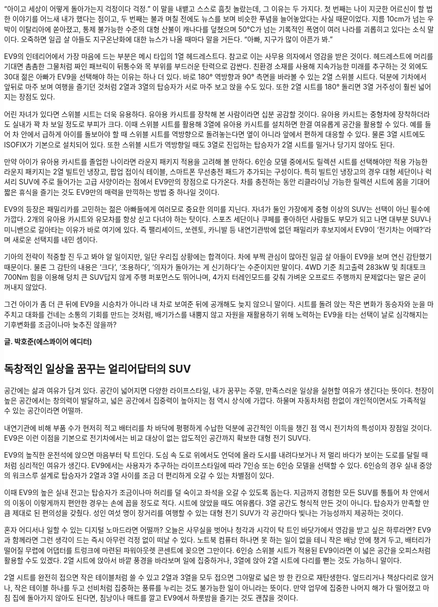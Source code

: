 

“아이고 세상이 어떻게 돌아가는지 걱정이다 걱정.” 이 말을 내뱉고 스스로 흠칫 놀랐는데, 그 이유는 두 가지다. 첫 번째는 나이 지긋한 어르신이 할 법한 이야기를 어느새 내가 했다는 점이고, 두 번째는 불과 며칠 전에도 뉴스를 보며 비슷한 푸념을 늘어놓았다는 사실 때문이었다. 지름 10cm가 넘는 우박이 이탈리아에 쏟아졌고, 통제 불가능한 수준의 대형 산불이 캐나다를 덮쳤으며 50°C가 넘는 기록적인 폭염이 여러 나라를 괴롭히고 있다는 소식 말이다. 오죽하면 일곱 살 아들도 지구온난화에 대한 뉴스가 나올 때마다 말을 거든다. “아빠, 지구가 많이 아픈가 봐.”

EV9의 인테리어에서 가장 마음에 드는 부분은 메시 타입의 1열 헤드레스트다. 참고로 이는 사무용 의자에서 영감을 받은 것이다. 헤드레스트에 머리를 기대면 촘촘한 그물처럼 짜인 패브릭이 뒤통수와 목 부위를 부드러운 탄력으로 감싼다. 친환경 소재를 사용해 지속가능한 미래를 추구하는 것 외에도 30대 젊은 아빠가 EV9을 선택해야 하는 이유는 하나 더 있다. 바로 180° 역방향과 90° 측면을 바라볼 수 있는 2열 스위블 시트다. 덕분에 기차에서 앞뒤로 마주 보며 여행을 즐기던 것처럼 2열과 3열의 탑승자가 서로 마주 보고 앉을 수도 있다. 또한 2열 시트를 180° 돌리면 3열 거주성이 훨씬 넓어지는 장점도 있다.

어린 자녀가 있다면 스위블 시트는 더욱 유용하다. 유아용 카시트를 장착해 본 사람이라면 십분 공감할 것이다. 유아용 카시트는 중형차에 장착하더라도 실내가 꽉 차 보일 정도로 부피가 크다. 이때 스위블 시트를 활용해 3열에 유아용 카시트를 설치하면 한결 여유롭게 공간을 활용할 수 있다. 예를 들어 차 안에서 급하게 아이를 돌보아야 할 때 스위블 시트를 역방향으로 돌려놓는다면 옆이 아니라 앞에서 편하게 대응할 수 있다. 물론 3열 시트에도 ISOFIX가 기본으로 설치되어 있다. 또한 스위블 시트가 역방향일 때도 3열로 진입하는 탑승자가 2열 시트를 밀거나 당기지 않아도 된다.

만약 아이가 유아용 카시트를 졸업한 나이라면 라운지 패키지 적용을 고려해 볼 만하다. 6인승 모델 중에서도 릴렉션 시트를 선택해야만 적용 가능한 라운지 패키지는 2열 빌트인 냉장고, 팝업 접이식 테이블, 스마트폰 무선충전 패드가 추가되는 구성이다. 특히 빌트인 냉장고의 경우 대형 세단이나 럭셔리 SUV에 주로 들어가는 고급 사양이라는 점에서 EV9만의 장점으로 다가온다. 차를 충전하는 동안 리클라이닝 가능한 릴렉션 시트에 몸을 기대어 짧은 휴식을 즐기는 것도 EV9만의 매력을 만끽하는 방법 중 하나일 것이다.

EV9의 등장은 패밀리카를 고민하는 젊은 아빠들에게 여러모로 중요한 의미를 지닌다. 자녀가 둘인 가장에게 중형 이상의 SUV는 선택이 아닌 필수에 가깝다. 2개의 유아용 카시트와 유모차를 항상 싣고 다녀야 하는 탓이다. 스포츠 세단이나 쿠페를 좋아하던 사람들도 부모가 되고 나면 대부분 SUV나 미니밴으로 갈아타는 이유가 바로 여기에 있다. 즉 팰리세이드, 쏘렌토, 카니발 등 내연기관밖에 없던 패밀리카 후보지에서 EV9이 ‘전기차는 어때?’라며 새로운 선택지를 내민 셈이다.

기아의 전략이 적중할 진 두고 봐야 알 일이지만, 일단 우리집 상황에는 합격이다. 차에 부쩍 관심이 많아진 일곱 살 아들이 EV9을 보며 연신 감탄했기 때문이다. 물론 그 감탄의 내용은 ‘크다’, ‘조용하다’, ‘의자가 돌아가는 게 신기하다’는 수준이지만 말이다. 4WD 기준 최고출력 283kW 및 최대토크 700Nm 힘을 이용해 덩치 큰 SUV답지 않게 주행 퍼포먼스도 뛰어나며, 4가지 터레인모드를 갖춰 가벼운 오프로드 주행까지 문제없다는 말은 굳이 꺼내지 않았다.

그건 아이가 좀 더 큰 뒤에 EV9을 시승차가 아니라 내 차로 보여준 뒤에 공개해도 늦지 않으니 말이다. 시트를 돌려 앉는 작은 변화가 동승자와 눈을 마주치고 대화를 건네는 소통의 기회를 만드는 것처럼, 배기가스를 내뿜지 않고 자원을 재활용하기 위해 노력하는 EV9을 타는 선택이 날로 심각해지는 기후변화를 조금이나마 늦추진 않을까?

**글. 박호준(에스콰이어 에디터)**

## 독창적인 일상을 꿈꾸는 얼리어답터의 SUV



공간에는 삶과 여유가 담겨 있다. 공간이 넓어지면 다양한 라이프스타일, 내가 꿈꾸는 주말, 만족스러운 일상을 실현할 여유가 생긴다는 뜻이다. 천장이 높은 공간에서는 창의력이 발달하고, 넓은 공간에서 집중력이 높아지는 점 역시 상식에 가깝다. 하물며 자동차처럼 한없이 개인적이면서도 가족적일 수 있는 공간이라면 어떨까.

내연기관에 비해 부품 수가 현저히 적고 배터리를 차 바닥에 평평하게 수납한 덕분에 공간적인 이득을 챙긴 점 역시 전기차의 특성이자 장점일 것이다. EV9은 이런 이점을 기본으로 전기차에서는 비교 대상이 없는 압도적인 공간까지 확보한 대형 전기 SUV다.

EV9의 높직한 운전석에 앉으면 마음부터 탁 트인다. 도심 속 도로 위에서도 언덕에 올라 도시를 내려다보거나 저 멀리 바다가 보이는 도로를 달릴 때처럼 심리적인 여유가 생긴다. EV9에서는 사용자가 추구하는 라이프스타일에 따라 7인승 또는 6인승 모델을 선택할 수 있다. 6인승의 경우 실내 중앙의 워크스루 설계로 탑승자가 2열과 3열 사이를 조금 더 편리하게 오갈 수 있는 차별점이 있다.

이때 EV9의 높은 실내 전고는 탑승자가 조금이나마 허리를 덜 숙이고 좌석을 오갈 수 있도록 돕는다. 지금까지 경험한 모든 SUV를 통틀어 차 안에서의 이동이 이렇게까지 편안한 경우는 손에 꼽을 정도로 적다. 시트에 앉았을 때도 여유롭다. 3열 공간도 형식적 만든 것이 아니다. 탑승자가 만족할 만큼 제대로 된 편의성을 갖췄다. 성인 여섯 명이 장거리를 여행할 수 있는 대형 전기 SUV가 각 공간마다 빛나는 가능성까지 제공하는 것이다.

혼자 어디서나 일할 수 있는 디지털 노마드라면 어떨까? 오늘은 사무실을 벗어나 청각과 시각이 탁 트인 바닷가에서 영감을 받고 싶은 하루라면? EV9과 함께라면 그런 생각이 드는 즉시 아무런 걱정 없이 떠날 수 있다. 노트북 컴퓨터 하나면 못 하는 일이 없을 테니 작은 배낭 안에 챙겨 두고, 배터리가 떨어질 무렵에 어댑터를 트렁크에 마련된 파워아웃렛 콘센트에 꽂으면 그만이다. 6인승 스위블 시트가 적용된 EV9이라면 이 넓은 공간을 오피스처럼 활용할 수도 있겠다. 2열 시트에 앉아서 바깥 풍경을 바라보며 일에 집중하거나, 3열에 앉아 2열 시트에 다리를 뻗는 것도 가능하니 말이다.

2열 시트를 완전히 접으면 작은 테이블처럼 쓸 수 있고 2열과 3열을 모두 접으면 그야말로 넓은 방 한 칸으로 재탄생한다. 엎드리거나 책상다리로 앉거나, 작은 테이블 하나를 두고 선비처럼 집중하는 풍류를 누리는 것도 불가능한 일이 아니라는 뜻이다. 만약 업무에 집중한 나머지 해가 다 떨어졌고 마침 집에 돌아가지 않아도 된다면, 침낭이나 매트를 깔고 EV9에서 하룻밤을 즐기는 것도 괜찮을 것이다.
